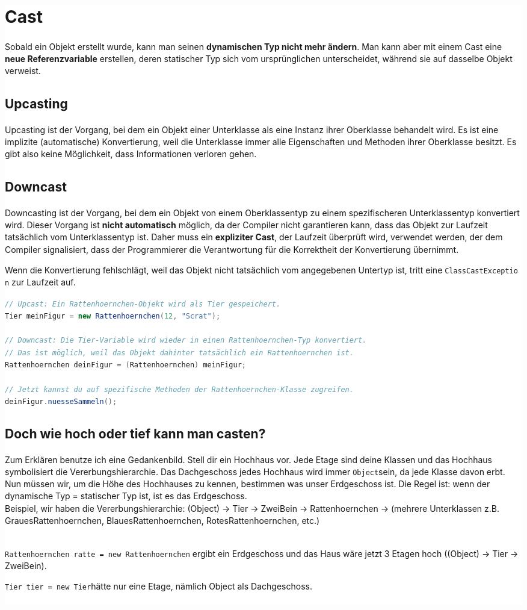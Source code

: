 # Cast

Sobald ein Objekt erstellt wurde, kann man seinen **dynamischen Typ nicht mehr ändern**. Man kann aber mit einem Cast eine **neue Referenzvariable** erstellen, deren statischer Typ sich vom ursprünglichen unterscheidet, während sie auf dasselbe Objekt verweist.

## Upcasting

Upcasting ist der Vorgang, bei dem ein Objekt einer Unterklasse als eine Instanz ihrer Oberklasse behandelt wird. Es ist eine implizite (automatische) Konvertierung, weil die Unterklasse immer alle Eigenschaften und Methoden ihrer Oberklasse besitzt. Es gibt also keine Möglichkeit, dass Informationen verloren gehen.

## Downcast

Downcasting ist der Vorgang, bei dem ein Objekt von einem Oberklassentyp zu einem spezifischeren Unterklassentyp konvertiert wird. Dieser Vorgang ist **nicht automatisch** möglich, da der Compiler nicht garantieren kann, dass das Objekt zur Laufzeit tatsächlich vom Unterklassentyp ist. Daher muss ein **expliziter Cast**, der Laufzeit überprüft wird, verwendet werden, der dem Compiler signalisiert, dass der Programmierer die Verantwortung für die Korrektheit der Konvertierung übernimmt.

Wenn die Konvertierung fehlschlägt, weil das Objekt nicht tatsächlich vom angegebenen Untertyp ist, tritt eine `ClassCastException` zur Laufzeit auf.

```Java
// Upcast: Ein Rattenhoernchen-Objekt wird als Tier gespeichert.
Tier meinFigur = new Rattenhoernchen(12, "Scrat");

// Downcast: Die Tier-Variable wird wieder in einen Rattenhoernchen-Typ konvertiert.
// Das ist möglich, weil das Objekt dahinter tatsächlich ein Rattenhoernchen ist.
Rattenhoernchen deinFigur = (Rattenhoernchen) meinFigur;

// Jetzt kannst du auf spezifische Methoden der Rattenhoernchen-Klasse zugreifen.
deinFigur.nuesseSammeln();
```

## Doch wie hoch oder tief kann man casten?

Zum Erklären benutze ich eine Gedankenbild. Stell dir ein Hochhaus vor. Jede Etage sind deine Klassen und das Hochhaus symbolisiert die Vererbungshierarchie. Das Dachgeschoss jedes Hochhaus wird immer `Object`sein, da jede Klasse davon erbt. Nun müssen wir, um die Höhe des Hochhauses zu kennen, bestimmen was unser Erdgeschoss ist. Die Regel ist: wenn der dynamische Typ = statischer Typ ist, ist es das Erdgeschoss.<br>
Beispiel, wir haben die Vererbungshierarchie: (Object) &rarr; Tier &rarr; ZweiBein &rarr; Rattenhoernchen &rarr; (mehrere Unterklassen z.B. GrauesRattenhoernchen, BlauesRattenhoernchen, RotesRattenhoernchen, etc.)<br><br>

`Rattenhoernchen ratte = new Rattenhoernchen` ergibt ein Erdgeschoss und das Haus wäre jetzt 3 Etagen hoch ((Object) &rarr; Tier &rarr; ZweiBein).

`Tier tier = new Tier`hätte nur eine Etage, nämlich Object als Dachgeschoss. <br><br>
